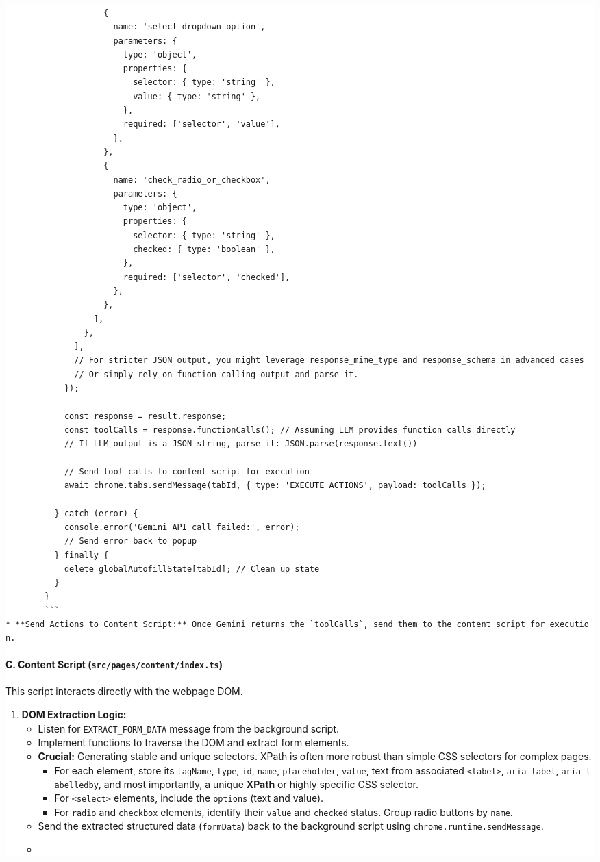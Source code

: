                         {
                          name: 'select_dropdown_option',
                          parameters: {
                            type: 'object',
                            properties: {
                              selector: { type: 'string' },
                              value: { type: 'string' },
                            },
                            required: ['selector', 'value'],
                          },
                        },
                        {
                          name: 'check_radio_or_checkbox',
                          parameters: {
                            type: 'object',
                            properties: {
                              selector: { type: 'string' },
                              checked: { type: 'boolean' },
                            },
                            required: ['selector', 'checked'],
                          },
                        },
                      ],
                    },
                  ],
                  // For stricter JSON output, you might leverage response_mime_type and response_schema in advanced cases
                  // Or simply rely on function calling output and parse it.
                });

                const response = result.response;
                const toolCalls = response.functionCalls(); // Assuming LLM provides function calls directly
                // If LLM output is a JSON string, parse it: JSON.parse(response.text())

                // Send tool calls to content script for execution
                await chrome.tabs.sendMessage(tabId, { type: 'EXECUTE_ACTIONS', payload: toolCalls });

              } catch (error) {
                console.error('Gemini API call failed:', error);
                // Send error back to popup
              } finally {
                delete globalAutofillState[tabId]; // Clean up state
              }
            }
            ```
    * **Send Actions to Content Script:** Once Gemini returns the `toolCalls`, send them to the content script for execution.

#### C. Content Script (`src/pages/content/index.ts`)

This script interacts directly with the webpage DOM.

1.  **DOM Extraction Logic:**
    * Listen for `EXTRACT_FORM_DATA` message from the background script.
    * Implement functions to traverse the DOM and extract form elements.
    * **Crucial:** Generating stable and unique selectors. XPath is often more robust than simple CSS selectors for complex pages.
        * For each element, store its `tagName`, `type`, `id`, `name`, `placeholder`, `value`, text from associated `<label>`, `aria-label`, `aria-labelledby`, and most importantly, a unique **XPath** or highly specific CSS selector.
        * For `<select>` elements, include the `options` (text and value).
        * For `radio` and `checkbox` elements, identify their `value` and `checked` status. Group radio buttons by `name`.
    * Send the extracted structured data (`formData`) back to the background script using `chrome.runtime.sendMessage`.
    * ```typescript